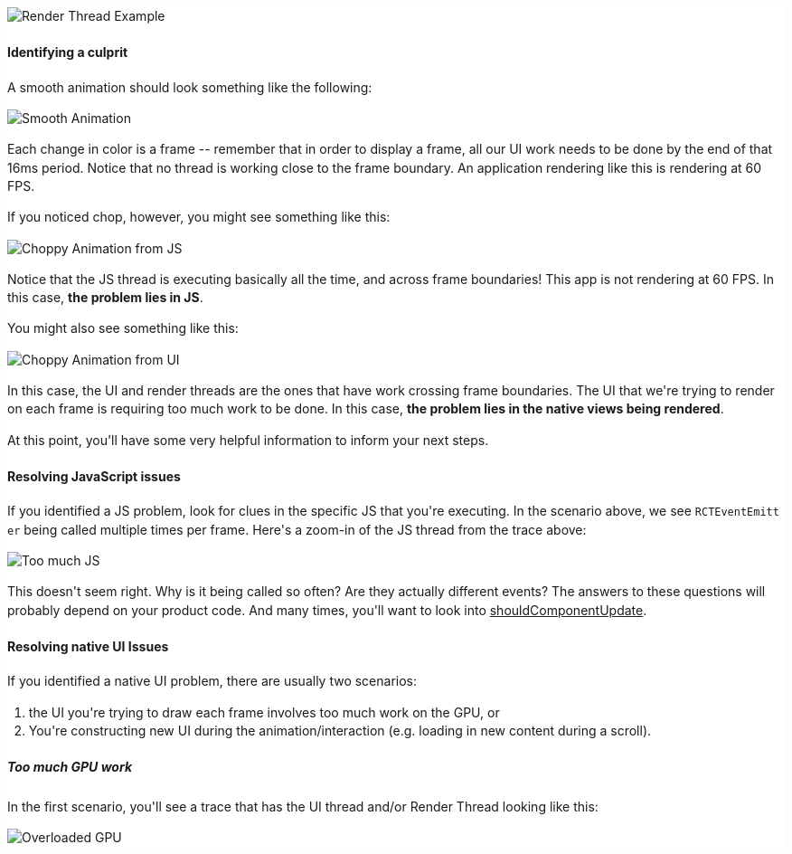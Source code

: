   ![Render Thread Example](https://facebook.github.io/react-native/docs/assets/SystraceRenderThreadExample.png)

#### Identifying a culprit

A smooth animation should look something like the following:

![Smooth Animation](https://facebook.github.io/react-native/docs/assets/SystraceWellBehaved.png)

Each change in color is a frame -- remember that in order to display a frame, all our UI work needs to be done by the end of that 16ms period. Notice that no thread is working close to the frame boundary. An application rendering like this is rendering at 60 FPS.

If you noticed chop, however, you might see something like this:

![Choppy Animation from JS](https://facebook.github.io/react-native/docs/assets/SystraceBadJS.png)

Notice that the JS thread is executing basically all the time, and across frame boundaries! This app is not rendering at 60 FPS. In this case, **the problem lies in JS**.

You might also see something like this:

![Choppy Animation from UI](https://facebook.github.io/react-native/docs/assets/SystraceBadUI.png)

In this case, the UI and render threads are the ones that have work crossing frame boundaries. The UI that we're trying to render on each frame is requiring too much work to be done. In this case, **the problem lies in the native views being rendered**.

At this point, you'll have some very helpful information to inform your next steps.

#### Resolving JavaScript issues

If you identified a JS problem, look for clues in the specific JS that you're executing. In the scenario above, we see `RCTEventEmitter` being called multiple times per frame. Here's a zoom-in of the JS thread from the trace above:

![Too much JS](https://facebook.github.io/react-native/docs/assets/SystraceBadJS2.png)

This doesn't seem right. Why is it being called so often? Are they actually different events? The answers to these questions will probably depend on your product code. And many times, you'll want to look into [shouldComponentUpdate](https://facebook.github.io/react/component-specs.md#updating-shouldcomponentupdate).

#### Resolving native UI Issues

If you identified a native UI problem, there are usually two scenarios:

1. the UI you're trying to draw each frame involves too much work on the GPU, or
2. You're constructing new UI during the animation/interaction (e.g. loading in new content during a scroll).

##### Too much GPU work

In the first scenario, you'll see a trace that has the UI thread and/or Render Thread looking like this:

![Overloaded GPU](https://facebook.github.io/react-native/docs/assets/SystraceBadUI.png)
